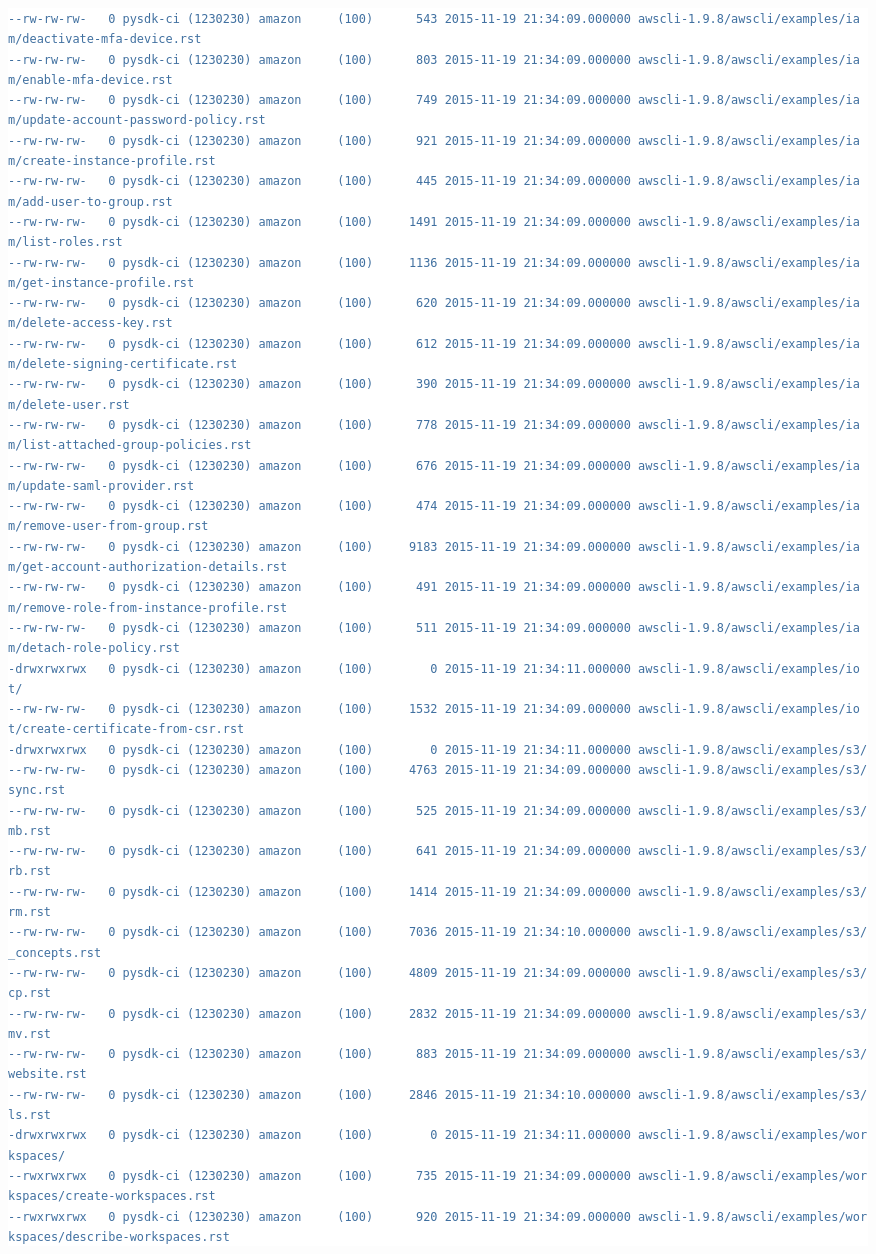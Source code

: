 ```diff
--rw-rw-rw-   0 pysdk-ci (1230230) amazon     (100)      543 2015-11-19 21:34:09.000000 awscli-1.9.8/awscli/examples/iam/deactivate-mfa-device.rst
--rw-rw-rw-   0 pysdk-ci (1230230) amazon     (100)      803 2015-11-19 21:34:09.000000 awscli-1.9.8/awscli/examples/iam/enable-mfa-device.rst
--rw-rw-rw-   0 pysdk-ci (1230230) amazon     (100)      749 2015-11-19 21:34:09.000000 awscli-1.9.8/awscli/examples/iam/update-account-password-policy.rst
--rw-rw-rw-   0 pysdk-ci (1230230) amazon     (100)      921 2015-11-19 21:34:09.000000 awscli-1.9.8/awscli/examples/iam/create-instance-profile.rst
--rw-rw-rw-   0 pysdk-ci (1230230) amazon     (100)      445 2015-11-19 21:34:09.000000 awscli-1.9.8/awscli/examples/iam/add-user-to-group.rst
--rw-rw-rw-   0 pysdk-ci (1230230) amazon     (100)     1491 2015-11-19 21:34:09.000000 awscli-1.9.8/awscli/examples/iam/list-roles.rst
--rw-rw-rw-   0 pysdk-ci (1230230) amazon     (100)     1136 2015-11-19 21:34:09.000000 awscli-1.9.8/awscli/examples/iam/get-instance-profile.rst
--rw-rw-rw-   0 pysdk-ci (1230230) amazon     (100)      620 2015-11-19 21:34:09.000000 awscli-1.9.8/awscli/examples/iam/delete-access-key.rst
--rw-rw-rw-   0 pysdk-ci (1230230) amazon     (100)      612 2015-11-19 21:34:09.000000 awscli-1.9.8/awscli/examples/iam/delete-signing-certificate.rst
--rw-rw-rw-   0 pysdk-ci (1230230) amazon     (100)      390 2015-11-19 21:34:09.000000 awscli-1.9.8/awscli/examples/iam/delete-user.rst
--rw-rw-rw-   0 pysdk-ci (1230230) amazon     (100)      778 2015-11-19 21:34:09.000000 awscli-1.9.8/awscli/examples/iam/list-attached-group-policies.rst
--rw-rw-rw-   0 pysdk-ci (1230230) amazon     (100)      676 2015-11-19 21:34:09.000000 awscli-1.9.8/awscli/examples/iam/update-saml-provider.rst
--rw-rw-rw-   0 pysdk-ci (1230230) amazon     (100)      474 2015-11-19 21:34:09.000000 awscli-1.9.8/awscli/examples/iam/remove-user-from-group.rst
--rw-rw-rw-   0 pysdk-ci (1230230) amazon     (100)     9183 2015-11-19 21:34:09.000000 awscli-1.9.8/awscli/examples/iam/get-account-authorization-details.rst
--rw-rw-rw-   0 pysdk-ci (1230230) amazon     (100)      491 2015-11-19 21:34:09.000000 awscli-1.9.8/awscli/examples/iam/remove-role-from-instance-profile.rst
--rw-rw-rw-   0 pysdk-ci (1230230) amazon     (100)      511 2015-11-19 21:34:09.000000 awscli-1.9.8/awscli/examples/iam/detach-role-policy.rst
-drwxrwxrwx   0 pysdk-ci (1230230) amazon     (100)        0 2015-11-19 21:34:11.000000 awscli-1.9.8/awscli/examples/iot/
--rw-rw-rw-   0 pysdk-ci (1230230) amazon     (100)     1532 2015-11-19 21:34:09.000000 awscli-1.9.8/awscli/examples/iot/create-certificate-from-csr.rst
-drwxrwxrwx   0 pysdk-ci (1230230) amazon     (100)        0 2015-11-19 21:34:11.000000 awscli-1.9.8/awscli/examples/s3/
--rw-rw-rw-   0 pysdk-ci (1230230) amazon     (100)     4763 2015-11-19 21:34:09.000000 awscli-1.9.8/awscli/examples/s3/sync.rst
--rw-rw-rw-   0 pysdk-ci (1230230) amazon     (100)      525 2015-11-19 21:34:09.000000 awscli-1.9.8/awscli/examples/s3/mb.rst
--rw-rw-rw-   0 pysdk-ci (1230230) amazon     (100)      641 2015-11-19 21:34:09.000000 awscli-1.9.8/awscli/examples/s3/rb.rst
--rw-rw-rw-   0 pysdk-ci (1230230) amazon     (100)     1414 2015-11-19 21:34:09.000000 awscli-1.9.8/awscli/examples/s3/rm.rst
--rw-rw-rw-   0 pysdk-ci (1230230) amazon     (100)     7036 2015-11-19 21:34:10.000000 awscli-1.9.8/awscli/examples/s3/_concepts.rst
--rw-rw-rw-   0 pysdk-ci (1230230) amazon     (100)     4809 2015-11-19 21:34:09.000000 awscli-1.9.8/awscli/examples/s3/cp.rst
--rw-rw-rw-   0 pysdk-ci (1230230) amazon     (100)     2832 2015-11-19 21:34:09.000000 awscli-1.9.8/awscli/examples/s3/mv.rst
--rw-rw-rw-   0 pysdk-ci (1230230) amazon     (100)      883 2015-11-19 21:34:09.000000 awscli-1.9.8/awscli/examples/s3/website.rst
--rw-rw-rw-   0 pysdk-ci (1230230) amazon     (100)     2846 2015-11-19 21:34:10.000000 awscli-1.9.8/awscli/examples/s3/ls.rst
-drwxrwxrwx   0 pysdk-ci (1230230) amazon     (100)        0 2015-11-19 21:34:11.000000 awscli-1.9.8/awscli/examples/workspaces/
--rwxrwxrwx   0 pysdk-ci (1230230) amazon     (100)      735 2015-11-19 21:34:09.000000 awscli-1.9.8/awscli/examples/workspaces/create-workspaces.rst
--rwxrwxrwx   0 pysdk-ci (1230230) amazon     (100)      920 2015-11-19 21:34:09.000000 awscli-1.9.8/awscli/examples/workspaces/describe-workspaces.rst
```